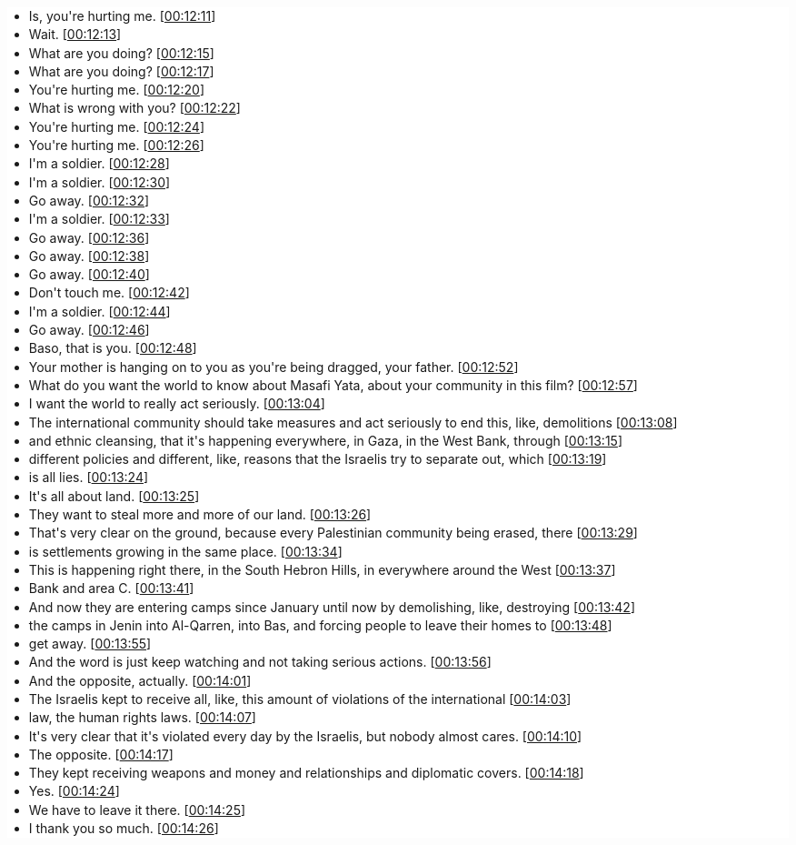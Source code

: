 *  Is, you're hurting me. [[00:12:11](https://www.youtube.com/watch?v=Fqfnv9fCNC4&t=731.08s)]
*  Wait. [[00:12:13](https://www.youtube.com/watch?v=Fqfnv9fCNC4&t=733.08s)]
*  What are you doing? [[00:12:15](https://www.youtube.com/watch?v=Fqfnv9fCNC4&t=735.08s)]
*  What are you doing? [[00:12:17](https://www.youtube.com/watch?v=Fqfnv9fCNC4&t=737.08s)]
*  You're hurting me. [[00:12:20](https://www.youtube.com/watch?v=Fqfnv9fCNC4&t=740.08s)]
*  What is wrong with you? [[00:12:22](https://www.youtube.com/watch?v=Fqfnv9fCNC4&t=742.08s)]
*  You're hurting me. [[00:12:24](https://www.youtube.com/watch?v=Fqfnv9fCNC4&t=744.08s)]
*  You're hurting me. [[00:12:26](https://www.youtube.com/watch?v=Fqfnv9fCNC4&t=746.08s)]
*  I'm a soldier. [[00:12:28](https://www.youtube.com/watch?v=Fqfnv9fCNC4&t=748.08s)]
*  I'm a soldier. [[00:12:30](https://www.youtube.com/watch?v=Fqfnv9fCNC4&t=750.08s)]
*  Go away. [[00:12:32](https://www.youtube.com/watch?v=Fqfnv9fCNC4&t=752.08s)]
*  I'm a soldier. [[00:12:33](https://www.youtube.com/watch?v=Fqfnv9fCNC4&t=753.08s)]
*  Go away. [[00:12:36](https://www.youtube.com/watch?v=Fqfnv9fCNC4&t=756.08s)]
*  Go away. [[00:12:38](https://www.youtube.com/watch?v=Fqfnv9fCNC4&t=758.08s)]
*  Go away. [[00:12:40](https://www.youtube.com/watch?v=Fqfnv9fCNC4&t=760.08s)]
*  Don't touch me. [[00:12:42](https://www.youtube.com/watch?v=Fqfnv9fCNC4&t=762.08s)]
*  I'm a soldier. [[00:12:44](https://www.youtube.com/watch?v=Fqfnv9fCNC4&t=764.08s)]
*  Go away. [[00:12:46](https://www.youtube.com/watch?v=Fqfnv9fCNC4&t=766.08s)]
*  Baso, that is you. [[00:12:48](https://www.youtube.com/watch?v=Fqfnv9fCNC4&t=768.08s)]
*  Your mother is hanging on to you as you're being dragged, your father. [[00:12:52](https://www.youtube.com/watch?v=Fqfnv9fCNC4&t=772.7800000000001s)]
*  What do you want the world to know about Masafi Yata, about your community in this film? [[00:12:57](https://www.youtube.com/watch?v=Fqfnv9fCNC4&t=777.74s)]
*  I want the world to really act seriously. [[00:13:04](https://www.youtube.com/watch?v=Fqfnv9fCNC4&t=784.7800000000001s)]
*  The international community should take measures and act seriously to end this, like, demolitions [[00:13:08](https://www.youtube.com/watch?v=Fqfnv9fCNC4&t=788.76s)]
*  and ethnic cleansing, that it's happening everywhere, in Gaza, in the West Bank, through [[00:13:15](https://www.youtube.com/watch?v=Fqfnv9fCNC4&t=795.7s)]
*  different policies and different, like, reasons that the Israelis try to separate out, which [[00:13:19](https://www.youtube.com/watch?v=Fqfnv9fCNC4&t=799.62s)]
*  is all lies. [[00:13:24](https://www.youtube.com/watch?v=Fqfnv9fCNC4&t=804.82s)]
*  It's all about land. [[00:13:25](https://www.youtube.com/watch?v=Fqfnv9fCNC4&t=805.82s)]
*  They want to steal more and more of our land. [[00:13:26](https://www.youtube.com/watch?v=Fqfnv9fCNC4&t=806.82s)]
*  That's very clear on the ground, because every Palestinian community being erased, there [[00:13:29](https://www.youtube.com/watch?v=Fqfnv9fCNC4&t=809.22s)]
*  is settlements growing in the same place. [[00:13:34](https://www.youtube.com/watch?v=Fqfnv9fCNC4&t=814.26s)]
*  This is happening right there, in the South Hebron Hills, in everywhere around the West [[00:13:37](https://www.youtube.com/watch?v=Fqfnv9fCNC4&t=817.1600000000001s)]
*  Bank and area C. [[00:13:41](https://www.youtube.com/watch?v=Fqfnv9fCNC4&t=821.9000000000001s)]
*  And now they are entering camps since January until now by demolishing, like, destroying [[00:13:42](https://www.youtube.com/watch?v=Fqfnv9fCNC4&t=822.98s)]
*  the camps in Jenin into Al-Qarren, into Bas, and forcing people to leave their homes to [[00:13:48](https://www.youtube.com/watch?v=Fqfnv9fCNC4&t=828.42s)]
*  get away. [[00:13:55](https://www.youtube.com/watch?v=Fqfnv9fCNC4&t=835.38s)]
*  And the word is just keep watching and not taking serious actions. [[00:13:56](https://www.youtube.com/watch?v=Fqfnv9fCNC4&t=836.38s)]
*  And the opposite, actually. [[00:14:01](https://www.youtube.com/watch?v=Fqfnv9fCNC4&t=841.34s)]
*  The Israelis kept to receive all, like, this amount of violations of the international [[00:14:03](https://www.youtube.com/watch?v=Fqfnv9fCNC4&t=843.06s)]
*  law, the human rights laws. [[00:14:07](https://www.youtube.com/watch?v=Fqfnv9fCNC4&t=847.8199999999999s)]
*  It's very clear that it's violated every day by the Israelis, but nobody almost cares. [[00:14:10](https://www.youtube.com/watch?v=Fqfnv9fCNC4&t=850.14s)]
*  The opposite. [[00:14:17](https://www.youtube.com/watch?v=Fqfnv9fCNC4&t=857.3399999999999s)]
*  They kept receiving weapons and money and relationships and diplomatic covers. [[00:14:18](https://www.youtube.com/watch?v=Fqfnv9fCNC4&t=858.3399999999999s)]
*  Yes. [[00:14:24](https://www.youtube.com/watch?v=Fqfnv9fCNC4&t=864.4599999999999s)]
*  We have to leave it there. [[00:14:25](https://www.youtube.com/watch?v=Fqfnv9fCNC4&t=865.4599999999999s)]
*  I thank you so much. [[00:14:26](https://www.youtube.com/watch?v=Fqfnv9fCNC4&t=866.4599999999999s)]